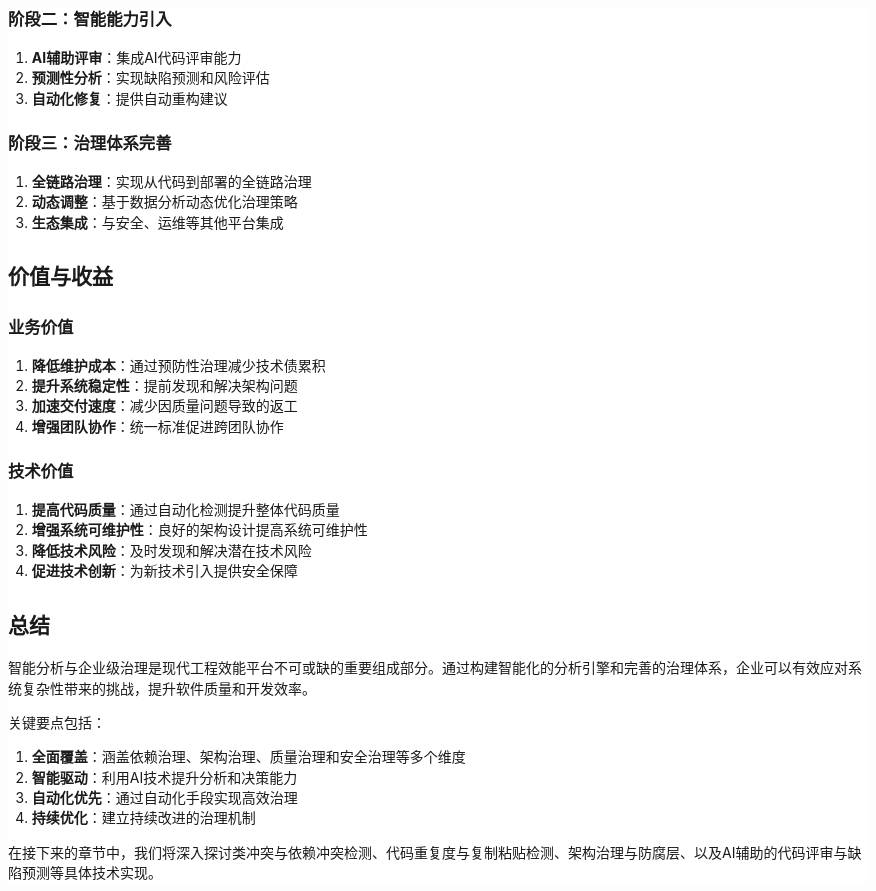 ### 阶段二：智能能力引入

1. **AI辅助评审**：集成AI代码评审能力
2. **预测性分析**：实现缺陷预测和风险评估
3. **自动化修复**：提供自动重构建议

### 阶段三：治理体系完善

1. **全链路治理**：实现从代码到部署的全链路治理
2. **动态调整**：基于数据分析动态优化治理策略
3. **生态集成**：与安全、运维等其他平台集成

## 价值与收益

### 业务价值

1. **降低维护成本**：通过预防性治理减少技术债累积
2. **提升系统稳定性**：提前发现和解决架构问题
3. **加速交付速度**：减少因质量问题导致的返工
4. **增强团队协作**：统一标准促进跨团队协作

### 技术价值

1. **提高代码质量**：通过自动化检测提升整体代码质量
2. **增强系统可维护性**：良好的架构设计提高系统可维护性
3. **降低技术风险**：及时发现和解决潜在技术风险
4. **促进技术创新**：为新技术引入提供安全保障

## 总结

智能分析与企业级治理是现代工程效能平台不可或缺的重要组成部分。通过构建智能化的分析引擎和完善的治理体系，企业可以有效应对系统复杂性带来的挑战，提升软件质量和开发效率。

关键要点包括：

1. **全面覆盖**：涵盖依赖治理、架构治理、质量治理和安全治理等多个维度
2. **智能驱动**：利用AI技术提升分析和决策能力
3. **自动化优先**：通过自动化手段实现高效治理
4. **持续优化**：建立持续改进的治理机制

在接下来的章节中，我们将深入探讨类冲突与依赖冲突检测、代码重复度与复制粘贴检测、架构治理与防腐层、以及AI辅助的代码评审与缺陷预测等具体技术实现。